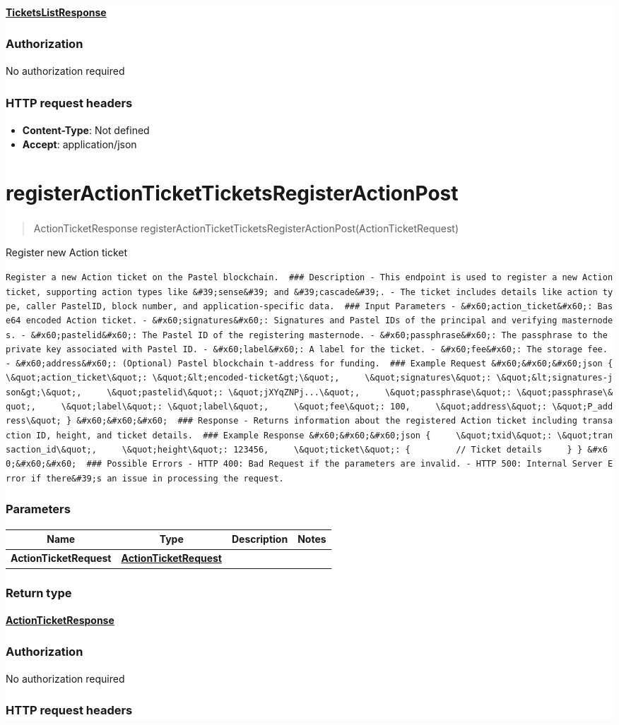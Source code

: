 [**TicketsListResponse**](../Models/TicketsListResponse.md)

### Authorization

No authorization required

### HTTP request headers

- **Content-Type**: Not defined
- **Accept**: application/json

<a name="registerActionTicketTicketsRegisterActionPost"></a>
# **registerActionTicketTicketsRegisterActionPost**
> ActionTicketResponse registerActionTicketTicketsRegisterActionPost(ActionTicketRequest)

Register new Action ticket

    Register a new Action ticket on the Pastel blockchain.  ### Description - This endpoint is used to register a new Action ticket, supporting action types like &#39;sense&#39; and &#39;cascade&#39;. - The ticket includes details like action type, caller PastelID, block number, and application-specific data.  ### Input Parameters - &#x60;action_ticket&#x60;: Base64 encoded Action ticket. - &#x60;signatures&#x60;: Signatures and Pastel IDs of the principal and verifying masternodes. - &#x60;pastelid&#x60;: The Pastel ID of the registering masternode. - &#x60;passphrase&#x60;: The passphrase to the private key associated with Pastel ID. - &#x60;label&#x60;: A label for the ticket. - &#x60;fee&#x60;: The storage fee. - &#x60;address&#x60;: (Optional) Pastel blockchain t-address for funding.  ### Example Request &#x60;&#x60;&#x60;json {     \&quot;action_ticket\&quot;: \&quot;&lt;encoded-ticket&gt;\&quot;,     \&quot;signatures\&quot;: \&quot;&lt;signatures-json&gt;\&quot;,     \&quot;pastelid\&quot;: \&quot;jXYqZNPj...\&quot;,     \&quot;passphrase\&quot;: \&quot;passphrase\&quot;,     \&quot;label\&quot;: \&quot;label\&quot;,     \&quot;fee\&quot;: 100,     \&quot;address\&quot;: \&quot;P_address\&quot; } &#x60;&#x60;&#x60;  ### Response - Returns information about the registered Action ticket including transaction ID, height, and ticket details.  ### Example Response &#x60;&#x60;&#x60;json {     \&quot;txid\&quot;: \&quot;transaction_id\&quot;,     \&quot;height\&quot;: 123456,     \&quot;ticket\&quot;: {         // Ticket details     } } &#x60;&#x60;&#x60;  ### Possible Errors - HTTP 400: Bad Request if the parameters are invalid. - HTTP 500: Internal Server Error if there&#39;s an issue in processing the request.

### Parameters

|Name | Type | Description  | Notes |
|------------- | ------------- | ------------- | -------------|
| **ActionTicketRequest** | [**ActionTicketRequest**](../Models/ActionTicketRequest.md)|  | |

### Return type

[**ActionTicketResponse**](../Models/ActionTicketResponse.md)

### Authorization

No authorization required

### HTTP request headers
